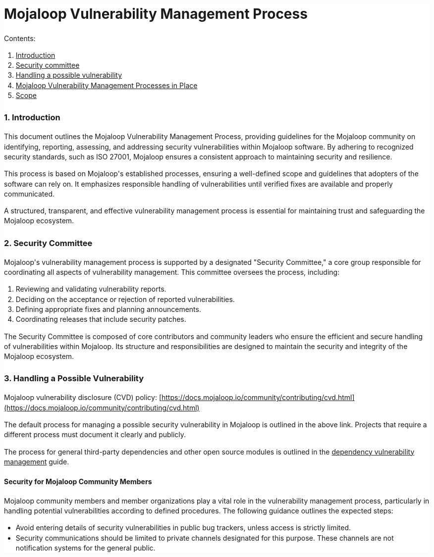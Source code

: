
<h1>Mojaloop Vulnerability Management Process</h1>

Contents:
1. [Introduction](#1-introduction)
2. [Security committee](#2-security-committee)
3. [Handling a possible vulnerability](#3-handling-a-possible-vulnerability)
4. [Mojaloop Vulnerability Management Processes in Place](#4-mojaloop-vulnerability-management-processes-in-place)
5. [Scope](#5-scope)

<h3>1. Introduction</h3>

This document outlines the Mojaloop Vulnerability Management Process, providing guidelines for the Mojaloop community on identifying, reporting, assessing, and addressing security vulnerabilities within Mojaloop software. By adhering to recognized security standards, such as ISO 27001, Mojaloop ensures a consistent approach to maintaining security and resilience.

This process is based on Mojaloop's established processes, ensuring a well-defined scope and guidelines that adopters of the software can rely on. It emphasizes responsible handling of vulnerabilities until verified fixes are available and properly communicated.

A structured, transparent, and effective vulnerability management process is essential for maintaining trust and safeguarding the Mojaloop ecosystem.

<h3>2. Security Committee</h3>

Mojaloop's vulnerability management process is supported by a designated "Security Committee," a core group responsible for coordinating all aspects of vulnerability management. This committee oversees the process, including:

1. Reviewing and validating vulnerability reports.
2. Deciding on the acceptance or rejection of reported vulnerabilities.
3. Defining appropriate fixes and planning announcements.
4. Coordinating releases that include security patches.

The Security Committee is composed of core contributors and community leaders who ensure the efficient and secure handling of vulnerabilities within Mojaloop. Its structure and responsibilities are designed to maintain the security and integrity of the Mojaloop ecosystem.

<h3>3. Handling a Possible Vulnerability</h3>

Mojaloop vulnerability disclosure (CVD) policy: [https://docs.mojaloop.io/community/contributing/cvd.html](https://docs.mojaloop.io/community/contributing/cvd.html) 

The default process for managing a possible security vulnerability in Mojaloop is outlined in the above link. Projects that require a different process must document it clearly and publicly.

The process for general third-party dependencies and other open source modules is outlined in the [dependency vulnerability management](dependency-vulnerability-management.md) guide.

<h4>Security for Mojaloop Community Members</h4>

Mojaloop community members and member organizations play a vital role in the vulnerability management process, particularly in handling potential vulnerabilities according to defined procedures. The following guidance outlines the expected steps:

* Avoid entering details of security vulnerabilities in public bug trackers, unless access is strictly limited.
* Security communications should be limited to private channels designated for this purpose. These channels are not notification systems for the general public.
